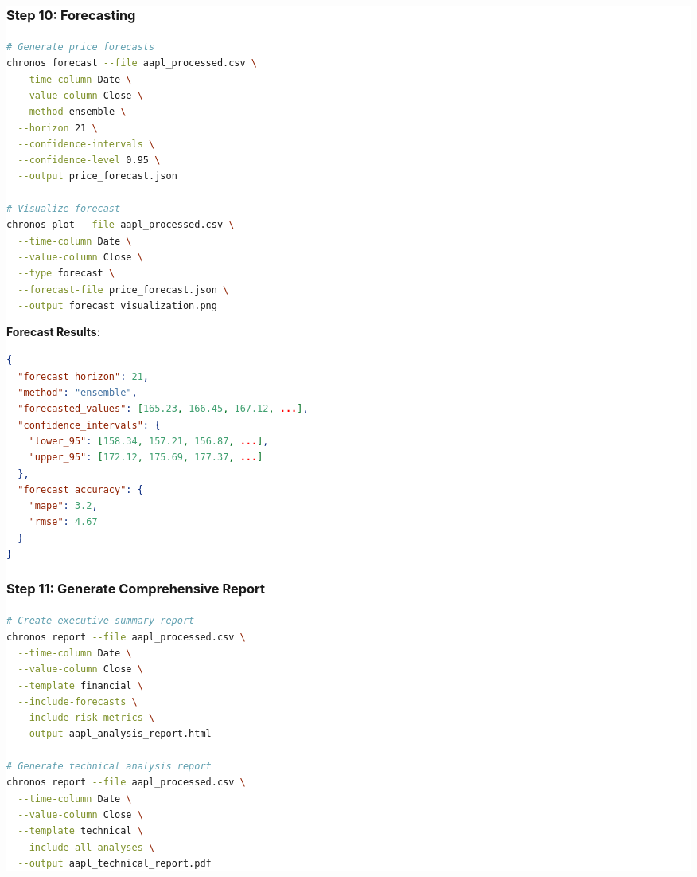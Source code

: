 ### Step 10: Forecasting

```bash
# Generate price forecasts
chronos forecast --file aapl_processed.csv \
  --time-column Date \
  --value-column Close \
  --method ensemble \
  --horizon 21 \
  --confidence-intervals \
  --confidence-level 0.95 \
  --output price_forecast.json

# Visualize forecast
chronos plot --file aapl_processed.csv \
  --time-column Date \
  --value-column Close \
  --type forecast \
  --forecast-file price_forecast.json \
  --output forecast_visualization.png
```

**Forecast Results**:
```json
{
  "forecast_horizon": 21,
  "method": "ensemble",
  "forecasted_values": [165.23, 166.45, 167.12, ...],
  "confidence_intervals": {
    "lower_95": [158.34, 157.21, 156.87, ...],
    "upper_95": [172.12, 175.69, 177.37, ...]
  },
  "forecast_accuracy": {
    "mape": 3.2,
    "rmse": 4.67
  }
}
```

### Step 11: Generate Comprehensive Report

```bash
# Create executive summary report
chronos report --file aapl_processed.csv \
  --time-column Date \
  --value-column Close \
  --template financial \
  --include-forecasts \
  --include-risk-metrics \
  --output aapl_analysis_report.html

# Generate technical analysis report
chronos report --file aapl_processed.csv \
  --time-column Date \
  --value-column Close \
  --template technical \
  --include-all-analyses \
  --output aapl_technical_report.pdf
```
